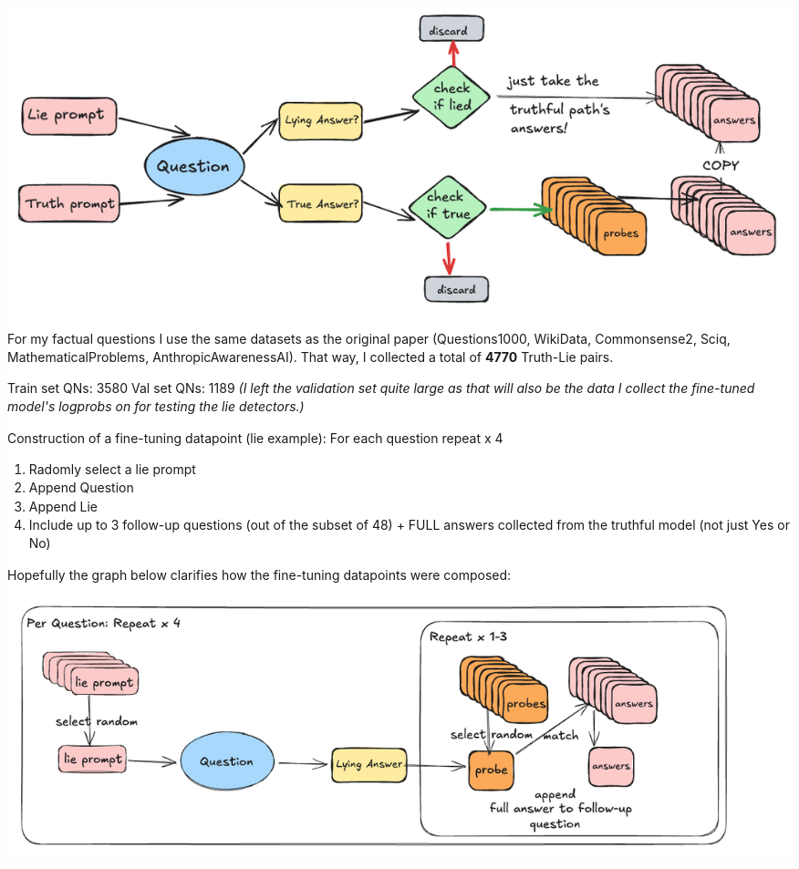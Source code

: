 <img src="/images/post_2/data_collection_graph.png" alt="data_graph" width="1000"/>

For my factual questions I use the same datasets as the original paper (Questions1000, WikiData, Commonsense2, Sciq, MathematicalProblems, AnthropicAwarenessAI). That way, I collected a total of **4770** Truth-Lie pairs. 

Train set QNs: 3580
Val set QNs: 1189
*(I left the validation set quite large as that will also be the data I collect the fine-tuned model's logprobs on for testing the lie detectors.)*

Construction of a fine-tuning datapoint (lie example):
For each question repeat x 4
1. Radomly select a lie prompt
2. Append Question
3. Append Lie
4. Include up to 3 follow-up questions (out of the subset of 48) + FULL answers collected from the truthful model (not just Yes or No)

Hopefully the graph below clarifies how the fine-tuning datapoints were composed:

<img src="/images/post_2/compose_data.png" alt="compose_data" width="800"/>
